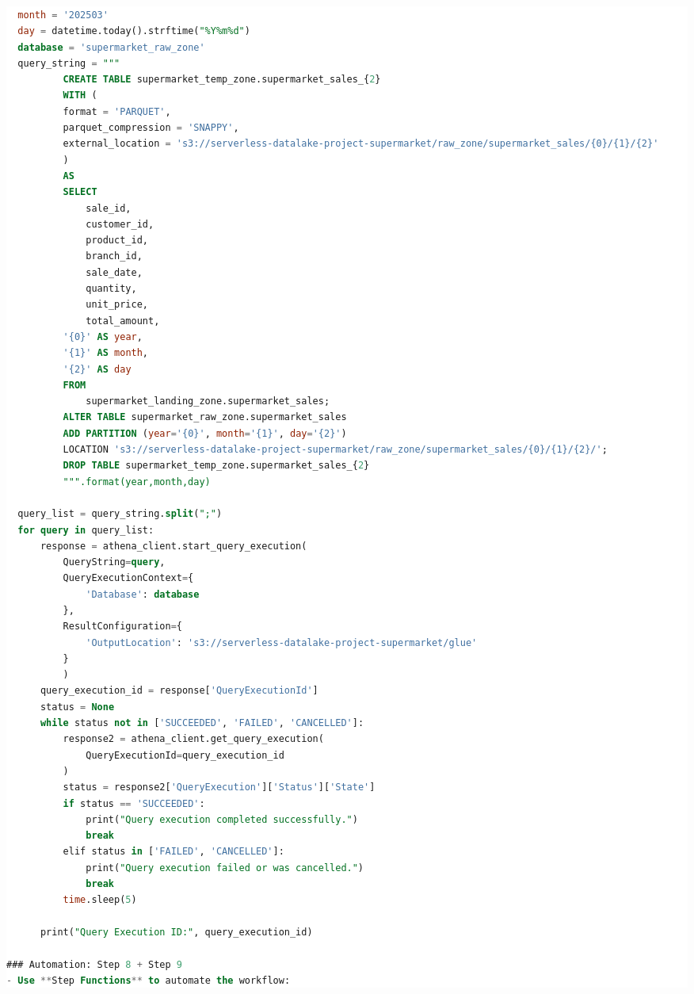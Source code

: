   ```sql
    month = '202503'
    day = datetime.today().strftime("%Y%m%d")
    database = 'supermarket_raw_zone'
    query_string = """
            CREATE TABLE supermarket_temp_zone.supermarket_sales_{2}
            WITH (
            format = 'PARQUET',
            parquet_compression = 'SNAPPY',
            external_location = 's3://serverless-datalake-project-supermarket/raw_zone/supermarket_sales/{0}/{1}/{2}'
            )
            AS
            SELECT
                sale_id,
                customer_id,
                product_id,
                branch_id,
                sale_date,
                quantity,
                unit_price,
                total_amount,
            '{0}' AS year,
            '{1}' AS month,
            '{2}' AS day
            FROM
                supermarket_landing_zone.supermarket_sales;
            ALTER TABLE supermarket_raw_zone.supermarket_sales
            ADD PARTITION (year='{0}', month='{1}', day='{2}')
            LOCATION 's3://serverless-datalake-project-supermarket/raw_zone/supermarket_sales/{0}/{1}/{2}/';
            DROP TABLE supermarket_temp_zone.supermarket_sales_{2}
            """.format(year,month,day)

    query_list = query_string.split(";")
    for query in query_list:
        response = athena_client.start_query_execution(
            QueryString=query,
            QueryExecutionContext={
                'Database': database
            },
            ResultConfiguration={
                'OutputLocation': 's3://serverless-datalake-project-supermarket/glue'
            }
            )
        query_execution_id = response['QueryExecutionId']
        status = None
        while status not in ['SUCCEEDED', 'FAILED', 'CANCELLED']:
            response2 = athena_client.get_query_execution(
                QueryExecutionId=query_execution_id
            )
            status = response2['QueryExecution']['Status']['State']
            if status == 'SUCCEEDED':
                print("Query execution completed successfully.")
                break
            elif status in ['FAILED', 'CANCELLED']:
                print("Query execution failed or was cancelled.")
                break
            time.sleep(5)

        print("Query Execution ID:", query_execution_id)

### Automation: Step 8 + Step 9
- Use **Step Functions** to automate the workflow:  
  ```